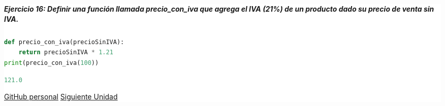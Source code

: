 ##### Ejercicio 16: Definir una función llamada precio_con_iva que agrega el IVA (21%) de un producto dado su precio de venta sin IVA.
```py
def precio_con_iva(precioSinIVA):
    return precioSinIVA * 1.21
print(precio_con_iva(100))
```
```powershell
121.0
```

[GitHub personal](https://github.com/JavierBalonga/Fundamentos-de-Informatica-UNAJ/)
[Siguiente Unidad](https://github.com/JavierBalonga/Fundamentos-de-Informatica-UNAJ/tree/master/Unidad%20IV)